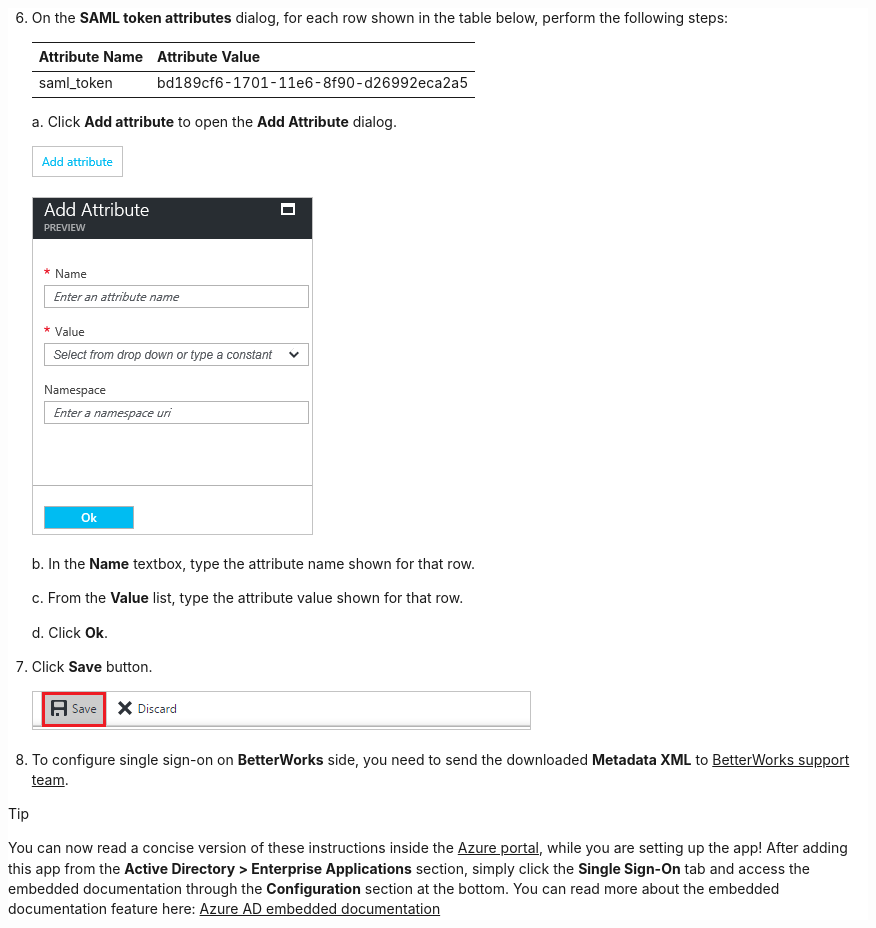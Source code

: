 6. On the **SAML token attributes** dialog, for each row shown in the table below, perform the following steps:
 
   | Attribute Name | Attribute Value |
   | -------------- |  ------------ |
   | saml_token     | bd189cf6-1701-11e6-8f90-d26992eca2a5 |

   a. Click **Add attribute** to open the **Add Attribute** dialog.

    ![Configure Single Sign-On](./media/active-directory-saas-betterworks-tutorial/tutorial_officespace_04.png)

    ![Configure Single Sign-On](./media/active-directory-saas-betterworks-tutorial/tutorial_officespace_05.png)

   b. In the **Name** textbox, type the attribute name shown for that row. 

   c. From the **Value** list, type the attribute value shown for that row.
    
   d. Click **Ok**.

7. Click **Save** button.

    ![Configure Single Sign-On](./media/active-directory-saas-betterworks-tutorial/tutorial_general_400.png)

8. To configure single sign-on on **BetterWorks** side, you need to send the downloaded **Metadata XML** to [BetterWorks support team](mailto:support@betterworks.com).


> [!TIP]
> You can now read a concise version of these instructions inside the [Azure portal](https://portal.azure.com), while you are setting up the app!  After adding this app from the **Active Directory > Enterprise Applications** section, simply click the **Single Sign-On** tab and access the embedded documentation through the **Configuration** section at the bottom. You can read more about the embedded documentation feature here: [Azure AD embedded documentation]( https://go.microsoft.com/fwlink/?linkid=845985)
 

[1]: ./media/active-directory-saas-betterworks-tutorial/tutorial_general_01.png
[2]: ./media/active-directory-saas-betterworks-tutorial/tutorial_general_02.png
[3]: ./media/active-directory-saas-betterworks-tutorial/tutorial_general_03.png
[4]: ./media/active-directory-saas-betterworks-tutorial/tutorial_general_04.png
[100]: ./media/active-directory-saas-betterworks-tutorial/tutorial_general_100.png
[200]: ./media/active-directory-saas-betterworks-tutorial/tutorial_general_200.png
[201]: ./media/active-directory-saas-betterworks-tutorial/tutorial_general_201.png
[202]: ./media/active-directory-saas-betterworks-tutorial/tutorial_general_202.png
[203]: ./media/active-directory-saas-betterworks-tutorial/tutorial_general_203.png